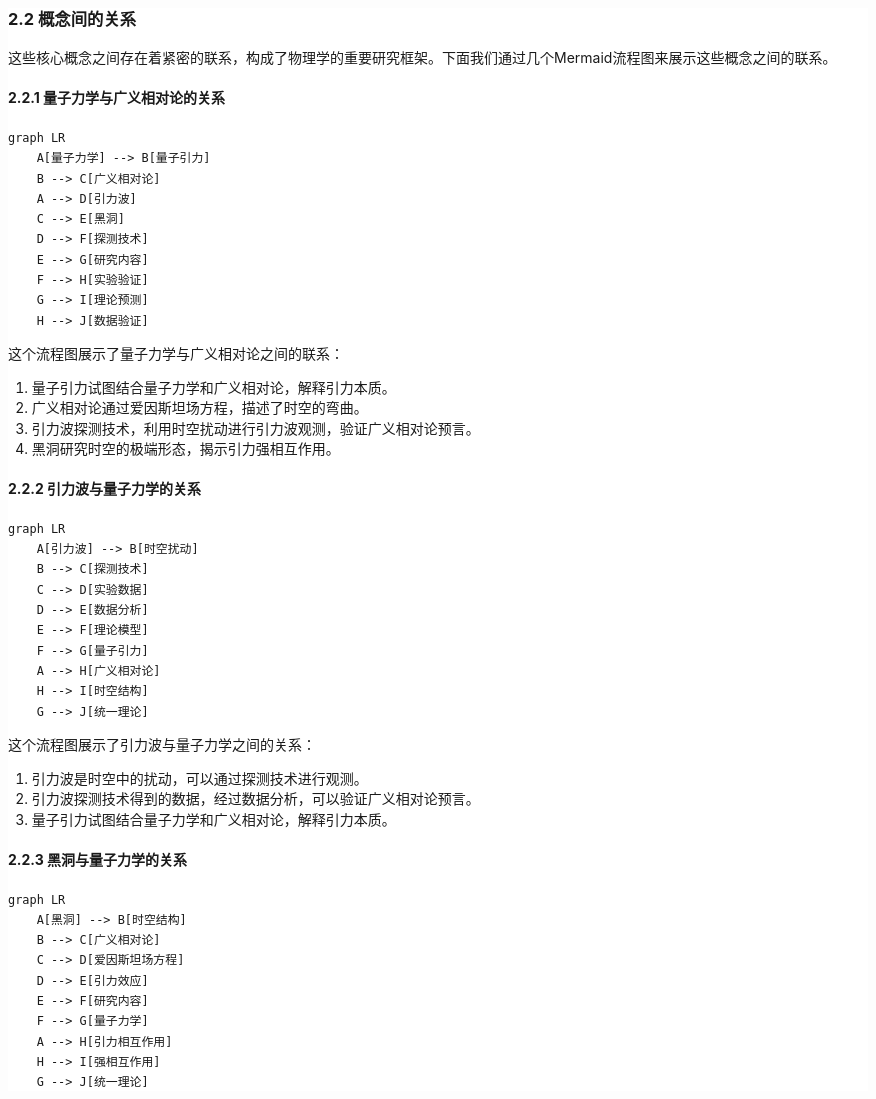 ### 2.2 概念间的关系

这些核心概念之间存在着紧密的联系，构成了物理学的重要研究框架。下面我们通过几个Mermaid流程图来展示这些概念之间的联系。

#### 2.2.1 量子力学与广义相对论的关系

```mermaid
graph LR
    A[量子力学] --> B[量子引力]
    B --> C[广义相对论]
    A --> D[引力波]
    C --> E[黑洞]
    D --> F[探测技术]
    E --> G[研究内容]
    F --> H[实验验证]
    G --> I[理论预测]
    H --> J[数据验证]
```

这个流程图展示了量子力学与广义相对论之间的联系：

1. 量子引力试图结合量子力学和广义相对论，解释引力本质。
2. 广义相对论通过爱因斯坦场方程，描述了时空的弯曲。
3. 引力波探测技术，利用时空扰动进行引力波观测，验证广义相对论预言。
4. 黑洞研究时空的极端形态，揭示引力强相互作用。

#### 2.2.2 引力波与量子力学的关系

```mermaid
graph LR
    A[引力波] --> B[时空扰动]
    B --> C[探测技术]
    C --> D[实验数据]
    D --> E[数据分析]
    E --> F[理论模型]
    F --> G[量子引力]
    A --> H[广义相对论]
    H --> I[时空结构]
    G --> J[统一理论]
```

这个流程图展示了引力波与量子力学之间的关系：

1. 引力波是时空中的扰动，可以通过探测技术进行观测。
2. 引力波探测技术得到的数据，经过数据分析，可以验证广义相对论预言。
3. 量子引力试图结合量子力学和广义相对论，解释引力本质。

#### 2.2.3 黑洞与量子力学的关系

```mermaid
graph LR
    A[黑洞] --> B[时空结构]
    B --> C[广义相对论]
    C --> D[爱因斯坦场方程]
    D --> E[引力效应]
    E --> F[研究内容]
    F --> G[量子力学]
    A --> H[引力相互作用]
    H --> I[强相互作用]
    G --> J[统一理论]
```
